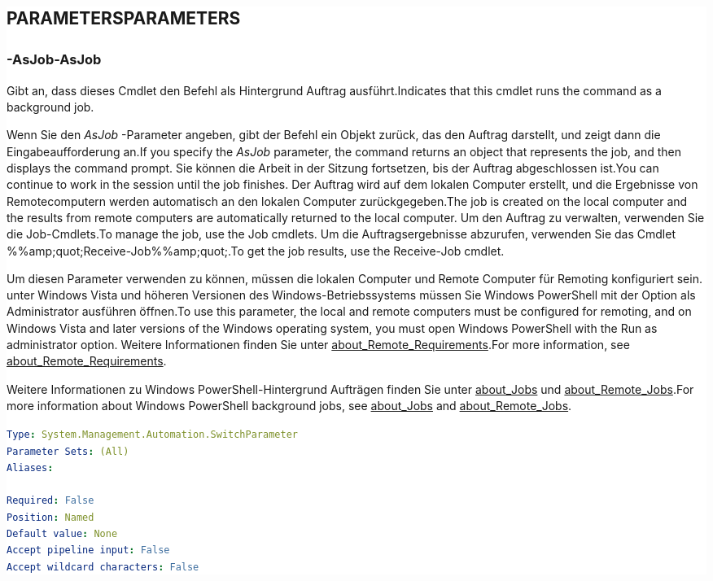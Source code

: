 ## <span data-ttu-id="a38c3-137">PARAMETERS</span><span class="sxs-lookup"><span data-stu-id="a38c3-137">PARAMETERS</span></span>

### <span data-ttu-id="a38c3-138">-AsJob</span><span class="sxs-lookup"><span data-stu-id="a38c3-138">-AsJob</span></span>
<span data-ttu-id="a38c3-139">Gibt an, dass dieses Cmdlet den Befehl als Hintergrund Auftrag ausführt.</span><span class="sxs-lookup"><span data-stu-id="a38c3-139">Indicates that this cmdlet runs the command as a background job.</span></span>

<span data-ttu-id="a38c3-140">Wenn Sie den *AsJob* -Parameter angeben, gibt der Befehl ein Objekt zurück, das den Auftrag darstellt, und zeigt dann die Eingabeaufforderung an.</span><span class="sxs-lookup"><span data-stu-id="a38c3-140">If you specify the *AsJob* parameter, the command returns an object that represents the job, and then displays the command prompt.</span></span>
<span data-ttu-id="a38c3-141">Sie können die Arbeit in der Sitzung fortsetzen, bis der Auftrag abgeschlossen ist.</span><span class="sxs-lookup"><span data-stu-id="a38c3-141">You can continue to work in the session until the job finishes.</span></span>
<span data-ttu-id="a38c3-142">Der Auftrag wird auf dem lokalen Computer erstellt, und die Ergebnisse von Remotecomputern werden automatisch an den lokalen Computer zurückgegeben.</span><span class="sxs-lookup"><span data-stu-id="a38c3-142">The job is created on the local computer and the results from remote computers are automatically returned to the local computer.</span></span>
<span data-ttu-id="a38c3-143">Um den Auftrag zu verwalten, verwenden Sie die Job-Cmdlets.</span><span class="sxs-lookup"><span data-stu-id="a38c3-143">To manage the job, use the Job cmdlets.</span></span>
<span data-ttu-id="a38c3-144">Um die Auftragsergebnisse abzurufen, verwenden Sie das Cmdlet %%amp;quot;Receive-Job%%amp;quot;.</span><span class="sxs-lookup"><span data-stu-id="a38c3-144">To get the job results, use the Receive-Job cmdlet.</span></span>

<span data-ttu-id="a38c3-145">Um diesen Parameter verwenden zu können, müssen die lokalen Computer und Remote Computer für Remoting konfiguriert sein. unter Windows Vista und höheren Versionen des Windows-Betriebssystems müssen Sie Windows PowerShell mit der Option als Administrator ausführen öffnen.</span><span class="sxs-lookup"><span data-stu-id="a38c3-145">To use this parameter, the local and remote computers must be configured for remoting, and on Windows Vista and later versions of the Windows operating system, you must open Windows PowerShell with the Run as administrator option.</span></span>
<span data-ttu-id="a38c3-146">Weitere Informationen finden Sie unter [about_Remote_Requirements](../Microsoft.PowerShell.Core/About/about_Remote_Requirements.md).</span><span class="sxs-lookup"><span data-stu-id="a38c3-146">For more information, see [about_Remote_Requirements](../Microsoft.PowerShell.Core/About/about_Remote_Requirements.md).</span></span>

<span data-ttu-id="a38c3-147">Weitere Informationen zu Windows PowerShell-Hintergrund Aufträgen finden Sie unter [about_Jobs](../Microsoft.PowerShell.Core/About/about_Jobs.md) und [about_Remote_Jobs](../Microsoft.PowerShell.Core/About/about_Remote_Jobs.md).</span><span class="sxs-lookup"><span data-stu-id="a38c3-147">For more information about Windows PowerShell background jobs, see [about_Jobs](../Microsoft.PowerShell.Core/About/about_Jobs.md) and [about_Remote_Jobs](../Microsoft.PowerShell.Core/About/about_Remote_Jobs.md).</span></span>

```yaml
Type: System.Management.Automation.SwitchParameter
Parameter Sets: (All)
Aliases:

Required: False
Position: Named
Default value: None
Accept pipeline input: False
Accept wildcard characters: False
```
